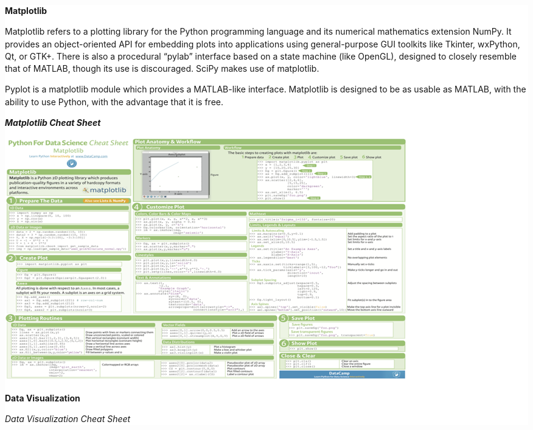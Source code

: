 
**Matplotlib**

Matplotlib refers to a plotting library for the Python programming language and its numerical mathematics extension NumPy. It provides an object-oriented API for embedding plots into applications using general-purpose GUI toolkits like Tkinter, wxPython, Qt, or GTK+. There is also a procedural “pylab” interface based on a state machine (like OpenGL), designed to closely resemble that of MATLAB, though its use is discouraged. SciPy makes use of matplotlib.

Pyplot is a matplotlib module which provides a MATLAB-like interface. Matplotlib is designed to be as usable as MATLAB, with the ability to use Python, with the advantage that it is free.

**_Matplotlib Cheat Sheet_**

![](images/18.png)

**Data Visualization**

_Data Visualization Cheat Sheet_
